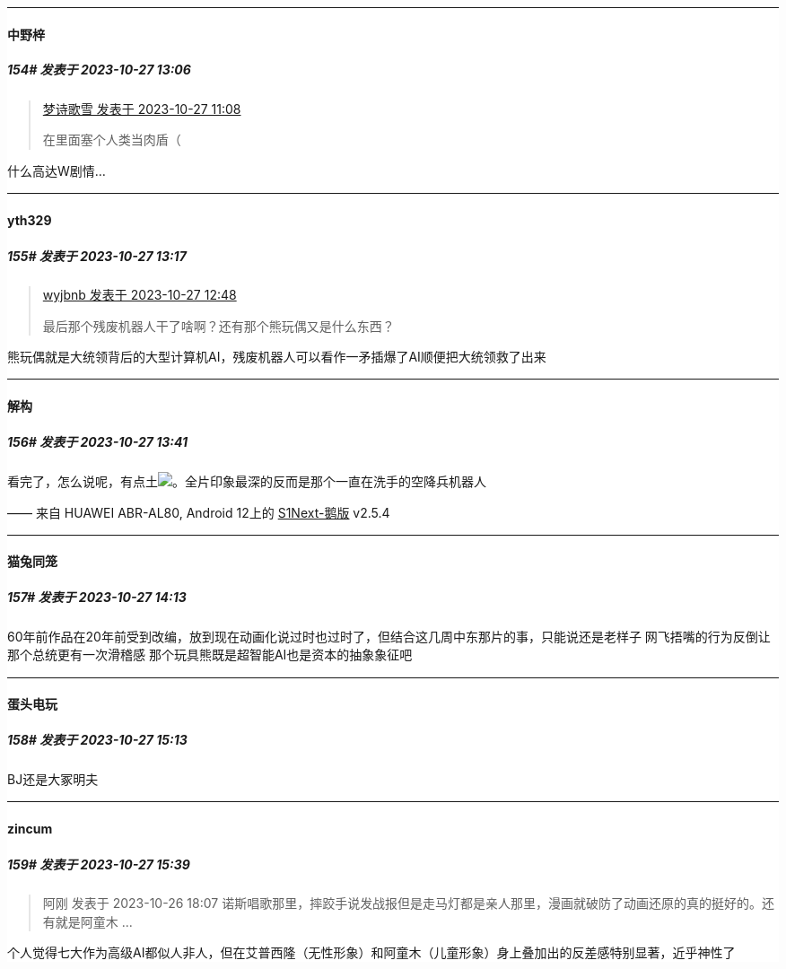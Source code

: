 *****

####  中野梓  
##### 154#       发表于 2023-10-27 13:06

<blockquote><a href="httphttps://bbs.saraba1st.com/2b/forum.php?mod=redirect&amp;goto=findpost&amp;pid=62845452&amp;ptid=2118329" target="_blank">梦诗歌雪 发表于 2023-10-27 11:08</a>

在里面塞个人类当肉盾（</blockquote>
什么高达W剧情…

*****

####  yth329  
##### 155#       发表于 2023-10-27 13:17

<blockquote><a href="httphttps://bbs.saraba1st.com/2b/forum.php?mod=redirect&amp;goto=findpost&amp;pid=62846557&amp;ptid=2118329" target="_blank">wyjbnb 发表于 2023-10-27 12:48</a>

最后那个残废机器人干了啥啊？还有那个熊玩偶又是什么东西？</blockquote>
熊玩偶就是大统领背后的大型计算机AI，残废机器人可以看作一矛插爆了AI顺便把大统领救了出来

*****

####  解构  
##### 156#       发表于 2023-10-27 13:41

看完了，怎么说呢，有点土<img src="https://static.saraba1st.com/image/smiley/face2017/001.png" referrerpolicy="no-referrer">。全片印象最深的反而是那个一直在洗手的空降兵机器人

—— 来自 HUAWEI ABR-AL80, Android 12上的 [S1Next-鹅版](https://github.com/ykrank/S1-Next/releases) v2.5.4

*****

####  猫兔同笼  
##### 157#       发表于 2023-10-27 14:13

60年前作品在20年前受到改编，放到现在动画化说过时也过时了，但结合这几周中东那片的事，只能说还是老样子
网飞捂嘴的行为反倒让那个总统更有一次滑稽感
那个玩具熊既是超智能AI也是资本的抽象象征吧

*****

####  蛋头电玩  
##### 158#       发表于 2023-10-27 15:13

BJ还是大冢明夫

*****

####  zincum  
##### 159#       发表于 2023-10-27 15:39

<blockquote>阿刚 发表于 2023-10-26 18:07
诺斯唱歌那里，摔跤手说发战报但是走马灯都是亲人那里，漫画就破防了动画还原的真的挺好的。还有就是阿童木 ...</blockquote>
个人觉得七大作为高级AI都似人非人，但在艾普西隆（无性形象）和阿童木（儿童形象）身上叠加出的反差感特别显著，近乎神性了
